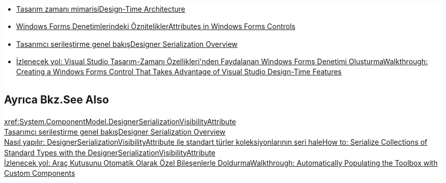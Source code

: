 -   [<span data-ttu-id="be544-172">Tasarım zamanı mimarisi</span><span class="sxs-lookup"><span data-stu-id="be544-172">Design-Time Architecture</span></span>](http://msdn.microsoft.com/library/4881917b-628f-4689-b872-472e4f8a4e3a)  
  
-   [<span data-ttu-id="be544-173">Windows Forms Denetimlerindeki Öznitelikler</span><span class="sxs-lookup"><span data-stu-id="be544-173">Attributes in Windows Forms Controls</span></span>](../../../../docs/framework/winforms/controls/attributes-in-windows-forms-controls.md)  
  
-   [<span data-ttu-id="be544-174">Tasarımcı serileştirme genel bakış</span><span class="sxs-lookup"><span data-stu-id="be544-174">Designer Serialization Overview</span></span>](http://msdn.microsoft.com/library/c342635a-aa5f-4281-915b-b013738af15a)  
  
-   [<span data-ttu-id="be544-175">İzlenecek yol: Visual Studio Tasarım-Zamanı Özellikleri'nden Faydalanan Windows Forms Denetimi Oluşturma</span><span class="sxs-lookup"><span data-stu-id="be544-175">Walkthrough: Creating a Windows Forms Control That Takes Advantage of Visual Studio Design-Time Features</span></span>](../../../../docs/framework/winforms/controls/creating-a-wf-control-design-time-features.md)  
  
## <a name="see-also"></a><span data-ttu-id="be544-176">Ayrıca Bkz.</span><span class="sxs-lookup"><span data-stu-id="be544-176">See Also</span></span>  
 <xref:System.ComponentModel.DesignerSerializationVisibilityAttribute>  
 [<span data-ttu-id="be544-177">Tasarımcı serileştirme genel bakış</span><span class="sxs-lookup"><span data-stu-id="be544-177">Designer Serialization Overview</span></span>](http://msdn.microsoft.com/library/c342635a-aa5f-4281-915b-b013738af15a)  
 [<span data-ttu-id="be544-178">Nasıl yapılır: DesignerSerializationVisibilityAttribute ile standart türler koleksiyonlarının seri hale</span><span class="sxs-lookup"><span data-stu-id="be544-178">How to: Serialize Collections of Standard Types with the DesignerSerializationVisibilityAttribute</span></span>](http://msdn.microsoft.com/library/7829fcdd-8205-405f-8231-a1282a9835c9)  
 [<span data-ttu-id="be544-179">İzlenecek yol: Araç Kutusunu Otomatik Olarak Özel Bileşenlerle Doldurma</span><span class="sxs-lookup"><span data-stu-id="be544-179">Walkthrough: Automatically Populating the Toolbox with Custom Components</span></span>](../../../../docs/framework/winforms/controls/walkthrough-automatically-populating-the-toolbox-with-custom-components.md)

